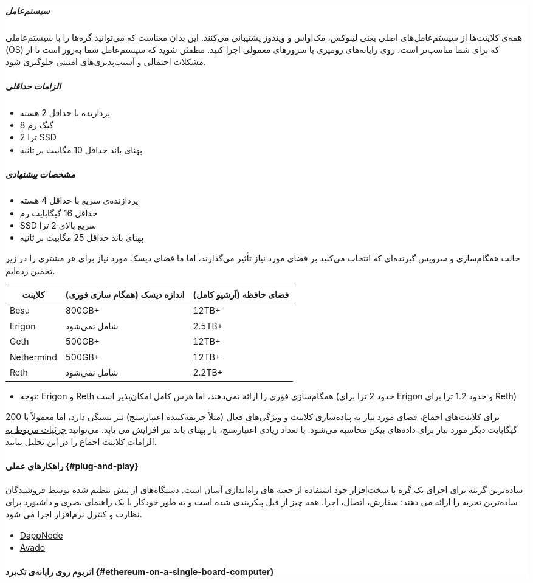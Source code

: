 ##### سیستم‌عامل

همه‌ی کلاینت‌ها از سیستم‌عامل‌های اصلی یعنی لینوکس، مک‌اواس و ویندوز پشتیبانی می‌کنند. این بدان معناست که می‌توانید گره‌ها را با سیستم‌عاملی (OS) که برای شما مناسب‌تر است، روی رایانه‌های رومیزی یا سرورهای معمولی اجرا کنید. مطمئن شوید که سیستم‌عامل شما به‌روز است تا از مشکلات احتمالی و آسیب‌پذیری‌های امنیتی جلوگیری شود.

##### الزامات حداقلی

- پردازنده‌ با حداقل 2 هسته
- 8 گیگ رم
- 2 ترا SSD
- پهنای باند حداقل 10 مگابیت بر ثانیه

##### مشخصات پیشنهادی

- پردازنده‌ی سریع با حداقل 4 هسته
- حداقل 16 گیگابایت رم
- SSD سریع بالای 2 ترا
- پهنای باند حداقل 25 مگابیت بر ثانیه

حالت همگام‌سازی و سرویس گیرنده‌ای که انتخاب می‌کنید بر فضای مورد نیاز تأثیر می‌گذارند، اما ما فضای دیسک مورد نیاز برای هر مشتری را در زیر تخمین زده‌ایم.

| کلاینت     | اندازه دیسک (همگام سازی فوری) | فضای حافظه (آرشیو کامل) |
| ---------- | ----------------------------- | ----------------------- |
| Besu       | 800GB+                        | 12TB+                   |
| Erigon     | شامل نمی‌شود                  | 2.5TB+                  |
| Geth       | 500GB+                        | 12TB+                   |
| Nethermind | 500GB+                        | 12TB+                   |
| Reth       | شامل نمی‌شود                  | 2.2TB+                  |

- توجه: Erigon و Reth همگام‌سازی فوری را ارائه نمی‌دهند، اما هرس کامل امکان‌پذیر است (حدود 2 ترا برای Erigon و حدود 1.2 ترا برای Reth)

برای کلاینت‌های اجماع، فضای مورد نیاز به پیاده‌سازی کلاینت و ویژگی‌های فعال (مثلاً جریمه‌کننده اعتبارسنج) نیز بستگی دارد، اما معمولاً با 200 گیگابایت دیگر مورد نیاز برای داده‌های بیکن محاسبه می‌شود. با تعداد زیادی اعتبارسنج، بار پهنای باند نیز افزایش می یابد. می‌توانید [جزئیات مربوط به الزامات کلاینت اجماع را در این تحلیل بیابید](https://mirror.xyz/0x934e6B4D7eee305F8C9C42b46D6EEA09CcFd5EDc/b69LBy8p5UhcGJqUAmT22dpvdkU-Pulg2inrhoS9Mbc).

#### راهکارهای عملی {#plug-and-play}

ساده‌ترین گزینه برای اجرای یک گره با سخت‌افزار خود استفاده از جعبه های راه‌اندازی آسان است. دستگاه‌های از پیش تنظیم شده توسط فروشندگان ساده‌ترین تجربه را ارائه می دهند: سفارش، اتصال، اجرا. همه چیز از قبل پیکربندی شده است و به طور خودکار با یک راهنمای بصری و داشبورد برای نظارت و کنترل نرم‌افزار اجرا می شود.

- [DappNode](https://dappnode.io/)
- [Avado](https://ava.do/)

#### اتریوم روی رایانه‌ی تک‌برد {#ethereum-on-a-single-board-computer}
